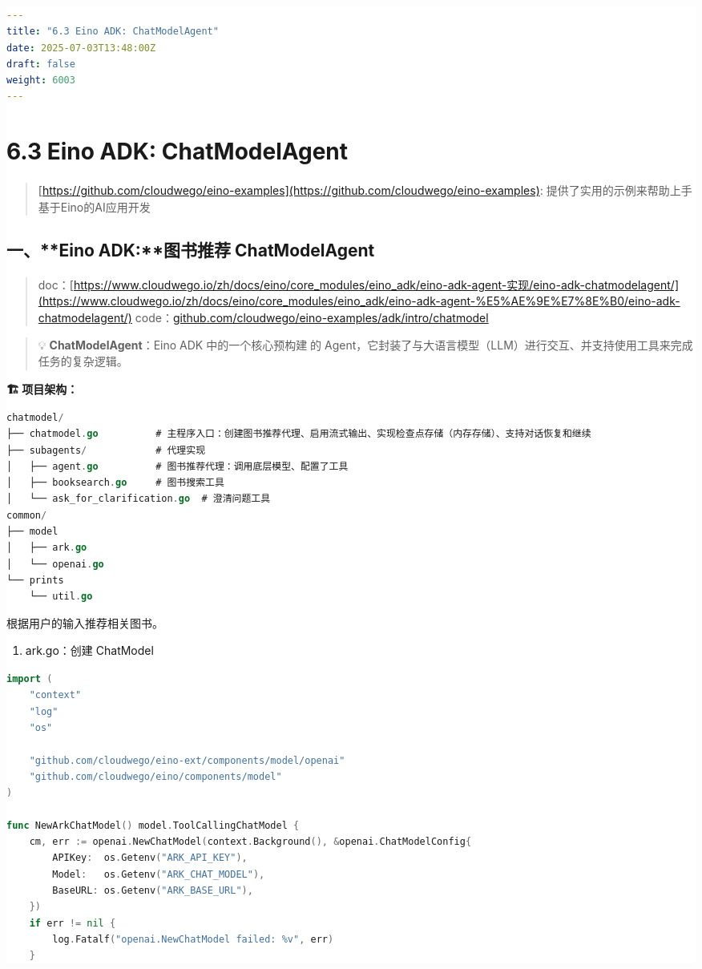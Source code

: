 ```yaml
---
title: "6.3 Eino ADK: ChatModelAgent"
date: 2025-07-03T13:48:00Z
draft: false
weight: 6003
---
```


# 6.3 Eino ADK: ChatModelAgent



> [https://github.com/cloudwego/eino-examples](https://github.com/cloudwego/eino-examples): 提供了实用的示例来帮助上手基于Eino的AI应用开发



## 一、**Eino ADK:**图书推荐 **ChatModelAgent**

> doc：[https://www.cloudwego.io/zh/docs/eino/core_modules/eino_adk/eino-adk-agent-实现/eino-adk-chatmodelagent/](https://www.cloudwego.io/zh/docs/eino/core_modules/eino_adk/eino-adk-agent-%E5%AE%9E%E7%8E%B0/eino-adk-chatmodelagent/)
code：[github.com/cloudwego/eino-examples/adk/intro/chatmodel](http://github.com/cloudwego/eino-examples/adk/intro/chatmodel)

> 💡 **ChatModelAgent**：Eino ADK 中的一个核心预构建 的 Agent，它封装了与大语言模型（LLM）进行交互、并支持使用工具来完成任务的复杂逻辑。

**🏗️ 项目架构：**

```go
chatmodel/
├── chatmodel.go          # 主程序入口：创建图书推荐代理、启用流式输出、实现检查点存储（内存存储）、支持对话恢复和继续
├── subagents/            # 代理实现
│   ├── agent.go          # 图书推荐代理：调用底层模型、配置了工具
│   ├── booksearch.go     # 图书搜索工具
│   └── ask_for_clarification.go  # 澄清问题工具
common/
├── model
│   ├── ark.go
│   └── openai.go
└── prints
    └── util.go
```

根据用户的输入推荐相关图书。

1. ark.go：创建 ChatModel
```go
import (
	"context"
	"log"
	"os"

	"github.com/cloudwego/eino-ext/components/model/openai"
	"github.com/cloudwego/eino/components/model"
)

func NewArkChatModel() model.ToolCallingChatModel {
	cm, err := openai.NewChatModel(context.Background(), &openai.ChatModelConfig{
		APIKey:  os.Getenv("ARK_API_KEY"),
		Model:   os.Getenv("ARK_CHAT_MODEL"),
		BaseURL: os.Getenv("ARK_BASE_URL"),
	})
	if err != nil {
		log.Fatalf("openai.NewChatModel failed: %v", err)
	}
```